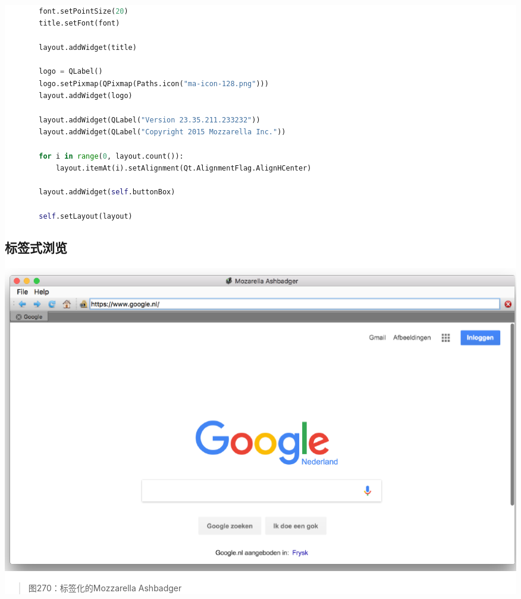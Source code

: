 ```python
        font.setPointSize(20)
        title.setFont(font)
        
        layout.addWidget(title)
        
        logo = QLabel()
        logo.setPixmap(QPixmap(Paths.icon("ma-icon-128.png")))
        layout.addWidget(logo)
        
        layout.addWidget(QLabel("Version 23.35.211.233232"))
        layout.addWidget(QLabel("Copyright 2015 Mozzarella Inc."))
        
        for i in range(0, layout.count()):
            layout.itemAt(i).setAlignment(Qt.AlignmentFlag.AlignHCenter)
            
        layout.addWidget(self.buttonBox)
        
        self.setLayout(layout)
```

## 标签式浏览

![Figure270](Figure270.png)

> 图270：标签化的Mozzarella Ashbadger
